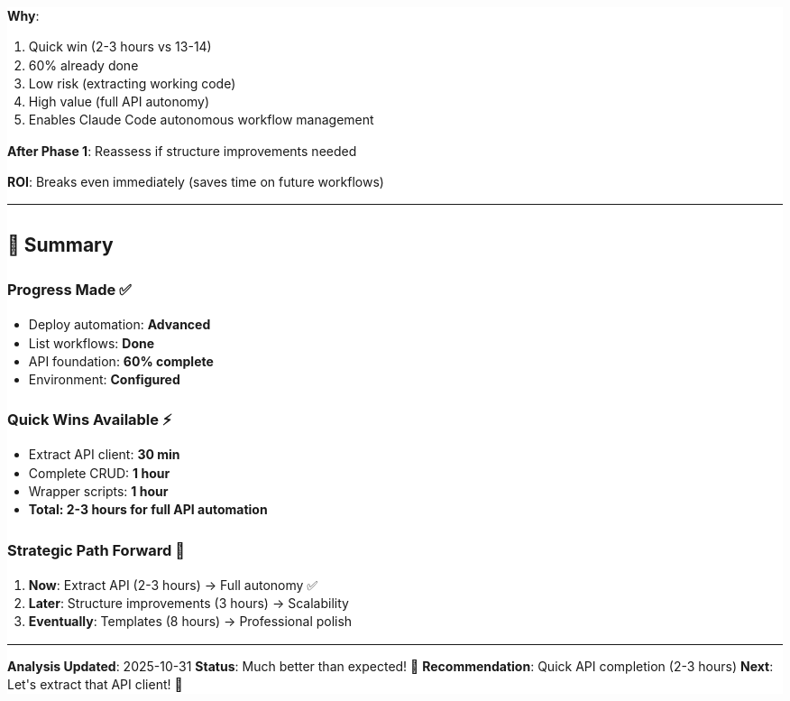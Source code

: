 **Why**:
1. Quick win (2-3 hours vs 13-14)
2. 60% already done
3. Low risk (extracting working code)
4. High value (full API autonomy)
5. Enables Claude Code autonomous workflow management

**After Phase 1**: Reassess if structure improvements needed

**ROI**: Breaks even immediately (saves time on future workflows)

---

## 📄 Summary

### Progress Made ✅
- Deploy automation: **Advanced**
- List workflows: **Done**
- API foundation: **60% complete**
- Environment: **Configured**

### Quick Wins Available ⚡
- Extract API client: **30 min**
- Complete CRUD: **1 hour**
- Wrapper scripts: **1 hour**
- **Total: 2-3 hours for full API automation**

### Strategic Path Forward 🎯
1. **Now**: Extract API (2-3 hours) → Full autonomy ✅
2. **Later**: Structure improvements (3 hours) → Scalability
3. **Eventually**: Templates (8 hours) → Professional polish

---

**Analysis Updated**: 2025-10-31
**Status**: Much better than expected! 🎉
**Recommendation**: Quick API completion (2-3 hours)
**Next**: Let's extract that API client! 🚀
